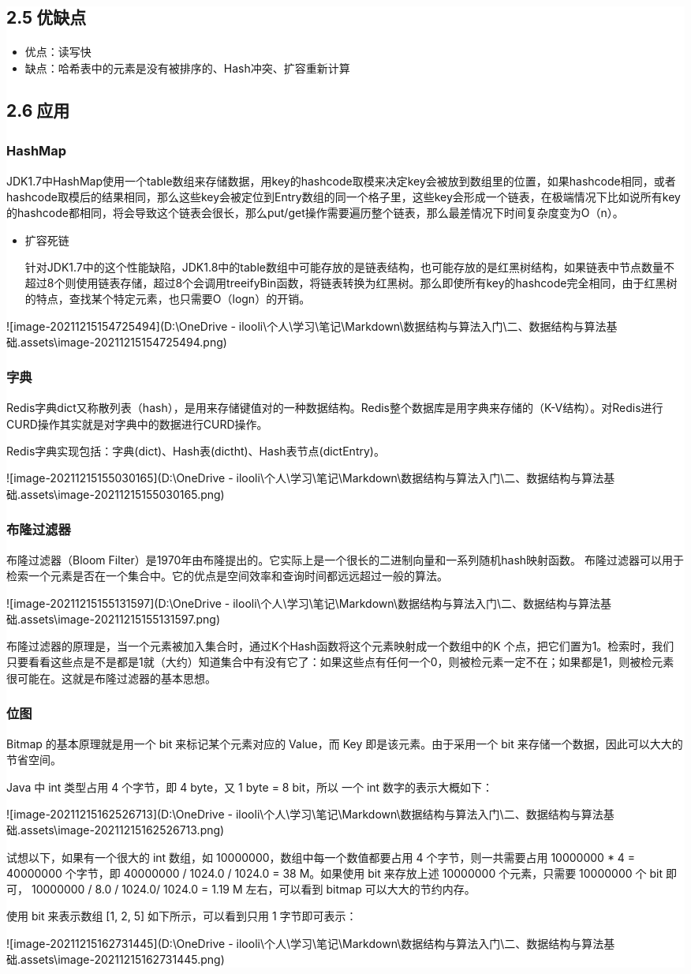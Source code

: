 ## 2.5 优缺点
- 优点：读写快
- 缺点：哈希表中的元素是没有被排序的、Hash冲突、扩容重新计算

## 2.6 应用

### HashMap

JDK1.7中HashMap使用一个table数组来存储数据，用key的hashcode取模来决定key会被放到数组里的位置，如果hashcode相同，或者hashcode取模后的结果相同，那么这些key会被定位到Entry数组的同一个格子里，这些key会形成一个链表，在极端情况下比如说所有key的hashcode都相同，将会导致这个链表会很长，那么put/get操作需要遍历整个链表，那么最差情况下时间复杂度变为O（n）。

- 扩容死链

  针对JDK1.7中的这个性能缺陷，JDK1.8中的table数组中可能存放的是链表结构，也可能存放的是红黑树结构，如果链表中节点数量不超过8个则使用链表存储，超过8个会调用treeifyBin函数，将链表转换为红黑树。那么即使所有key的hashcode完全相同，由于红黑树的特点，查找某个特定元素，也只需要O（logn）的开销。

![image-20211215154725494](D:\OneDrive - ilooli\个人\学习\笔记\Markdown\数据结构与算法入门\二、数据结构与算法基础.assets\image-20211215154725494.png)

### 字典

Redis字典dict又称散列表（hash），是用来存储键值对的一种数据结构。Redis整个数据库是用字典来存储的（K-V结构）。对Redis进行CURD操作其实就是对字典中的数据进行CURD操作。

Redis字典实现包括：字典(dict)、Hash表(dictht)、Hash表节点(dictEntry)。

![image-20211215155030165](D:\OneDrive - ilooli\个人\学习\笔记\Markdown\数据结构与算法入门\二、数据结构与算法基础.assets\image-20211215155030165.png)

### 布隆过滤器

布隆过滤器（Bloom Filter）是1970年由布隆提出的。它实际上是一个很长的二进制向量和一系列随机hash映射函数。 布隆过滤器可以用于检索一个元素是否在一个集合中。它的优点是空间效率和查询时间都远远超过一般的算法。

![image-20211215155131597](D:\OneDrive - ilooli\个人\学习\笔记\Markdown\数据结构与算法入门\二、数据结构与算法基础.assets\image-20211215155131597.png)

布隆过滤器的原理是，当一个元素被加入集合时，通过K个Hash函数将这个元素映射成一个数组中的K 个点，把它们置为1。检索时，我们只要看看这些点是不是都是1就（大约）知道集合中有没有它了：如果这些点有任何一个0，则被检元素一定不在；如果都是1，则被检元素很可能在。这就是布隆过滤器的基本思想。

### 位图

Bitmap 的基本原理就是用一个 bit 来标记某个元素对应的 Value，而 Key 即是该元素。由于采用一个
bit 来存储一个数据，因此可以大大的节省空间。

Java 中 int 类型占用 4 个字节，即 4 byte，又 1 byte = 8 bit，所以 一个 int 数字的表示大概如下：

![image-20211215162526713](D:\OneDrive - ilooli\个人\学习\笔记\Markdown\数据结构与算法入门\二、数据结构与算法基础.assets\image-20211215162526713.png)

试想以下，如果有一个很大的 int 数组，如 10000000，数组中每一个数值都要占用 4 个字节，则一共需要占用 10000000 * 4 = 40000000 个字节，即 40000000 / 1024.0 / 1024.0 = 38 M。如果使用 bit 来存放上述 10000000 个元素，只需要 10000000 个 bit 即可， 10000000 / 8.0 / 1024.0/ 1024.0 = 1.19 M 左右，可以看到 bitmap 可以大大的节约内存。

使用 bit 来表示数组 [1, 2, 5] 如下所示，可以看到只用 1 字节即可表示：

![image-20211215162731445](D:\OneDrive - ilooli\个人\学习\笔记\Markdown\数据结构与算法入门\二、数据结构与算法基础.assets\image-20211215162731445.png)
